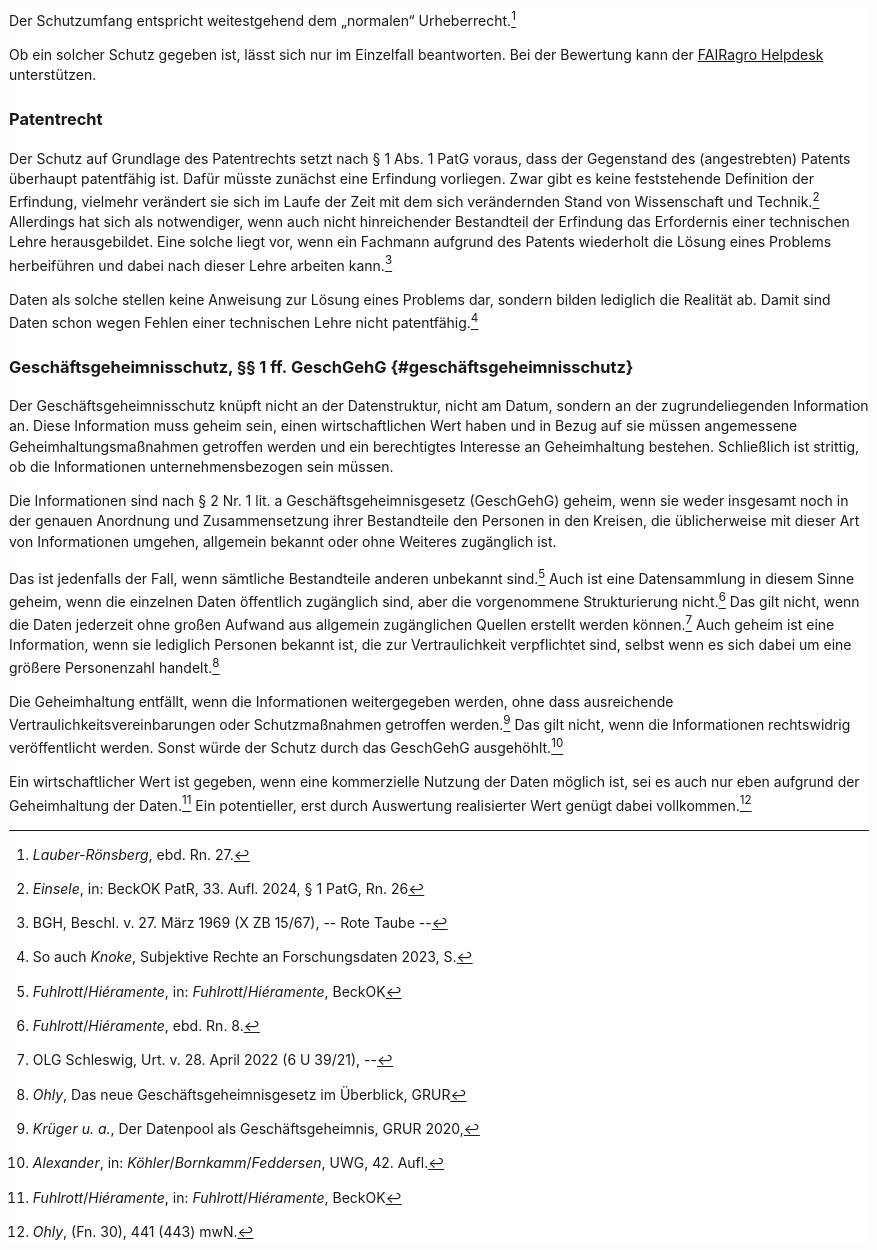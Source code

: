 Der Schutzumfang entspricht weitestgehend dem „normalen“ Urheberrecht.[^23]

Ob ein solcher Schutz gegeben ist, lässt sich nur im Einzelfall beantworten.
Bei der Bewertung kann der [FAIRagro Helpdesk](https://fairagro.net/helpdesk/) unterstützen.


### Patentrecht 

Der Schutz auf Grundlage des Patentrechts setzt nach § 1 Abs. 1 PatG voraus, dass der Gegenstand des (angestrebten) Patents überhaupt patentfähig ist.
Dafür müsste zunächst eine Erfindung vorliegen.
Zwar gibt es keine feststehende Definition der Erfindung, vielmehr verändert sie sich im Laufe der Zeit mit dem sich verändernden Stand von Wissenschaft und Technik.[^24]
Allerdings hat sich als notwendiger, wenn auch nicht hinreichender Bestandteil der Erfindung das Erfordernis einer technischen Lehre herausgebildet.
Eine solche liegt vor, wenn ein Fachmann aufgrund des Patents wiederholt die Lösung eines Problems herbeiführen und dabei nach dieser Lehre arbeiten kann.[^25]

Daten als solche stellen keine Anweisung zur Lösung eines Problems dar, sondern bilden lediglich die Realität ab.
Damit sind Daten schon wegen Fehlen einer technischen Lehre nicht patentfähig.[^26]


### Geschäftsgeheimnisschutz, §§ 1 ff. GeschGehG {#geschäftsgeheimnisschutz}

Der Geschäftsgeheimnisschutz knüpft nicht an der Datenstruktur, nicht am Datum, sondern an der zugrundeliegenden Information an.
Diese Information muss geheim sein, einen wirtschaftlichen Wert haben und in Bezug auf sie müssen angemessene Geheimhaltungsmaßnahmen getroffen werden und ein berechtigtes Interesse an Geheimhaltung bestehen.
Schließlich ist strittig, ob die Informationen unternehmensbezogen sein müssen.

Die Informationen sind nach § 2 Nr. 1 lit. a Geschäftsgeheimnisgesetz (GeschGehG) geheim, wenn sie weder insgesamt noch in der genauen Anordnung und Zusammensetzung ihrer Bestandteile den Personen in den Kreisen, die üblicherweise mit dieser Art von Informationen umgehen, allgemein bekannt oder ohne Weiteres zugänglich ist.

Das ist jedenfalls der Fall, wenn sämtliche Bestandteile anderen unbekannt sind.[^27]
Auch ist eine Datensammlung in diesem Sinne geheim, wenn die einzelnen Daten öffentlich zugänglich sind, aber die vorgenommene Strukturierung nicht.[^28]
Das gilt nicht, wenn die Daten jederzeit ohne großen Aufwand aus allgemein zugänglichen Quellen erstellt werden können.[^29]
Auch geheim ist eine Information, wenn sie lediglich Personen bekannt ist, die zur Vertraulichkeit verpflichtet sind, selbst wenn es sich dabei um eine größere Personenzahl handelt.[^30]

Die Geheimhaltung entfällt, wenn die Informationen weitergegeben werden, ohne dass ausreichende Vertraulichkeitsvereinbarungen oder Schutzmaßnahmen getroffen werden.[^31]
Das gilt nicht, wenn die Informationen rechtswidrig veröffentlicht werden.
Sonst würde der Schutz durch das GeschGehG ausgehöhlt.[^32]

Ein wirtschaftlicher Wert ist gegeben, wenn eine kommerzielle Nutzung der Daten möglich ist, sei es auch nur eben aufgrund der Geheimhaltung der Daten.[^33]
Ein potentieller, erst durch Auswertung realisierter Wert genügt dabei vollkommen.[^34]



[^1]: *Beigman Klebanov* u. a., Analyzing Disagreements; *Braun*, I beg
[^2]: *Leistner*, in: Schricker/Loewenheim, 6. Aufl. 2020, § 4 UrhG, Rn.
[^3]: *Leistner*, (Fn. 2), Rn. 40.
[^4]: Vgl. *Bomhard*/*Siglmüller*, in: *Redeker* (Hrsg.), Handbuch der
[^5]: *Schulze*, (Fn. 2), Rn. 14.
[^6]: *Schulze*, ebd. Rn. 18, 20.
[^7]: BGH, GRUR, 1991, 529 (530), -- Explosionszeichnungen -- ; OLG
[^8]: *Hacker*, Immaterialgüterrechtlicher Schutz von KI-Trainingsdaten,
[^9]: *Vohwinkel*, in: BeckOK UrhR, 42. Aufl. 2024, § 87a UrhG, Rn. 28
[^10]: EuGH, Urt. v. 29. Oktober 2015 (C-490/14), -- Verlag Esterbauer
[^11]: EuGH, (Fn. 10), -- Verlag Esterbauer -- Rn. 27.
[^12]: *Dreier*, in: *Dreier*/*Schulze*, Urheberrechtsgesetz, 7. Aufl.
[^13]: *Dreier*, ebd. Rn. 17.
[^14]: *Dreier*, in: *Dreier*/*Schulze*, Urheberrechtsgesetz, 7. Aufl.
[^15]: *Leistner*, in: Schricker/Loewenheim, 6. Aufl. 2020, § 4 UrhG,
[^16]: BGH, Urt. v. 1. Dezember 2010 (I ZR 196/08), -- Zweite
[^17]: EuGH, Urt. v. 9. November 2004 (C-444/02), -- Fixtures Marketing
[^18]: BGH, (Fn. 16), -- Zweite Zahnarztmeinung II -- Rn. 23.
[^19]: *Vohwinkel*, in: BeckOK UrhR, 42. Aufl. 2024, § 87a UrhG, Rn. 54.
[^20]: *Vogel*, in: Schricker/Loewenheim, 6. Aufl. 2020, § 72 UrhG, Rn.
[^21]: *Vogel*, (Fn. 20), Rn. 34.
[^22]: *Lauber-Rönsberg*, (Fn. 20), Rn. 34.
[^23]: *Lauber-Rönsberg*, ebd. Rn. 27.
[^24]: *Einsele*, in: BeckOK PatR, 33. Aufl. 2024, § 1 PatG, Rn. 26
[^25]: BGH, Beschl. v. 27. März 1969 (X ZB 15/67), -- Rote Taube --
[^26]: So auch *Knoke*, Subjektive Rechte an Forschungsdaten 2023, S.
[^27]: *Fuhlrott*/*Hiéramente*, in: *Fuhlrott*/*Hiéramente*, BeckOK
[^28]: *Fuhlrott*/*Hiéramente*, ebd. Rn. 8.
[^29]: OLG Schleswig, Urt. v. 28. April 2022 (6 U 39/21), --
[^30]: *Ohly*, Das neue Geschäftsgeheimnisgesetz im Überblick, GRUR
[^31]: *Krüger u. a.*, Der Datenpool als Geschäftsgeheimnis, GRUR 2020,
[^32]: *Alexander*, in: *Köhler*/*Bornkamm*/*Feddersen*, UWG, 42. Aufl.
[^33]: *Fuhlrott*/*Hiéramente*, in: *Fuhlrott*/*Hiéramente*, BeckOK
[^34]: *Ohly*, (Fn. 30), 441 (443) mwN.